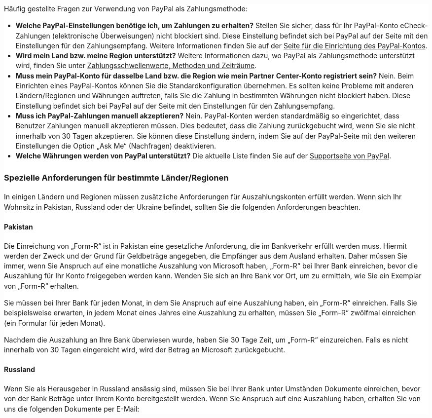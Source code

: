 Häufig gestellte Fragen zur Verwendung von PayPal als Zahlungsmethode:

- **Welche PayPal-Einstellungen benötige ich, um Zahlungen zu erhalten?** Stellen Sie sicher, dass für Ihr PayPal-Konto eCheck-Zahlungen (elektronische Überweisungen) nicht blockiert sind. Diese Einstellung befindet sich bei PayPal auf der Seite mit den Einstellungen für den Zahlungsempfang. Weitere Informationen finden Sie auf der [Seite für die Einrichtung des PayPal-Kontos](https://go.microsoft.com/fwlink/p/?linkid=513139).
- **Wird mein Land bzw. meine Region unterstützt?** Weitere Informationen dazu, wo PayPal als Zahlungsmethode unterstützt wird, finden Sie unter [Zahlungsschwellenwerte, Methoden und Zeiträume](payment-thresholds-methods-timeframes.md).
- **Muss mein PayPal-Konto für dasselbe Land bzw. die Region wie mein Partner Center-Konto registriert sein?** Nein. Beim Einrichten eines PayPal-Kontos können Sie die Standardkonfiguration übernehmen. Es sollten keine Probleme mit anderen Ländern/Regionen und Währungen auftreten, falls Sie die Zahlung in bestimmten Währungen nicht blockiert haben. Diese Einstellung befindet sich bei PayPal auf der Seite mit den Einstellungen für den Zahlungsempfang.
- **Muss ich PayPal-Zahlungen manuell akzeptieren?** Nein. PayPal-Konten werden standardmäßig so eingerichtet, dass Benutzer Zahlungen manuell akzeptieren müssen. Dies bedeutet, dass die Zahlung zurückgebucht wird, wenn Sie sie nicht innerhalb von 30 Tagen akzeptieren. Sie können diese Einstellung ändern, indem Sie auf der PayPal-Seite mit den weiteren Einstellungen die Option „Ask Me“ (Nachfragen) deaktivieren.
- **Welche Währungen werden von PayPal unterstützt?** Die aktuelle Liste finden Sie auf der [Supportseite von PayPal](https://developer.paypal.com/docs/classic/api/currency-codes/#paypal).

### <a name="specific-requirements-for-certain-countriesregions"></a>Spezielle Anforderungen für bestimmte Länder/Regionen

In einigen Ländern und Regionen müssen zusätzliche Anforderungen für Auszahlungskonten erfüllt werden. Wenn sich Ihr Wohnsitz in Pakistan, Russland oder der Ukraine befindet, sollten Sie die folgenden Anforderungen beachten.

#### <a name="pakistan"></a>Pakistan

Die Einreichung von „Form-R“ ist in Pakistan eine gesetzliche Anforderung, die im Bankverkehr erfüllt werden muss. Hiermit werden der Zweck und der Grund für Geldbeträge angegeben, die Empfänger aus dem Ausland erhalten. Daher müssen Sie immer, wenn Sie Anspruch auf eine monatliche Auszahlung von Microsoft haben, „Form-R“ bei Ihrer Bank einreichen, bevor die Auszahlung für Ihr Konto freigegeben werden kann. Wenden Sie sich an Ihre Bank vor Ort, um zu ermitteln, wie Sie ein Exemplar von „Form-R“ erhalten.

Sie müssen bei Ihrer Bank für jeden Monat, in dem Sie Anspruch auf eine Auszahlung haben, ein „Form-R“ einreichen. Falls Sie beispielsweise erwarten, in jedem Monat eines Jahres eine Auszahlung zu erhalten, müssen Sie „Form-R“ zwölfmal einreichen (ein Formular für jeden Monat).

Nachdem die Auszahlung an Ihre Bank überwiesen wurde, haben Sie 30 Tage Zeit, um „Form-R“ einzureichen. Falls es nicht innerhalb von 30 Tagen eingereicht wird, wird der Betrag an Microsoft zurückgebucht.

#### <a name="russia"></a>Russland

Wenn Sie als Herausgeber in Russland ansässig sind, müssen Sie bei Ihrer Bank unter Umständen Dokumente einreichen, bevor von der Bank Beträge unter Ihrem Konto bereitgestellt werden. Wenn Sie Anspruch auf eine Auszahlung haben, erhalten Sie von uns die folgenden Dokumente per E-Mail:
